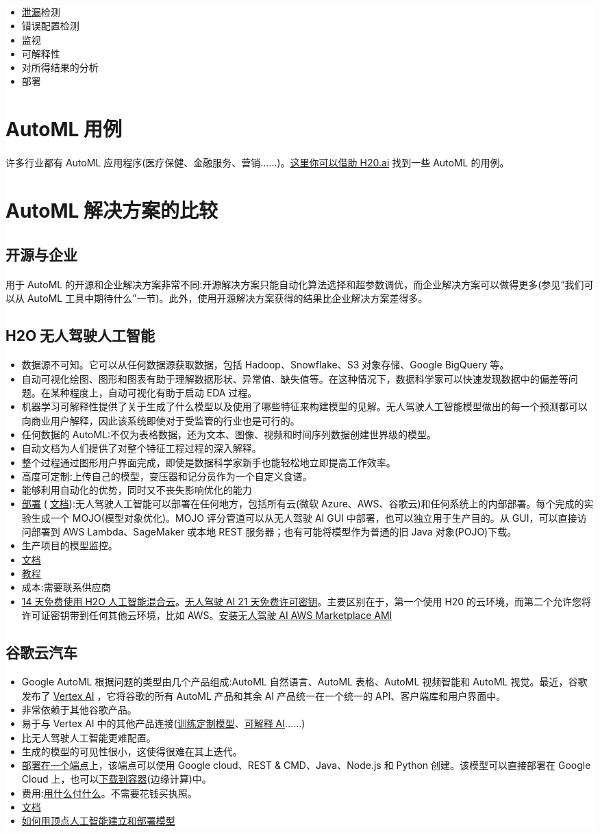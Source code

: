 *   [泄漏](https://en.wikipedia.org/wiki/Leakage_(machine_learning))检测
*   错误配置检测
*   监视
*   可解释性
*   对所得结果的分析
*   部署

# AutoML 用例

许多行业都有 AutoML 应用程序(医疗保健、金融服务、营销……)。[这里你可以借助 H20.ai](https://www.h2o.ai/solutions/#use-cases) 找到一些 AutoML 的用例。

# AutoML 解决方案的比较

## 开源与企业

用于 AutoML 的开源和企业解决方案非常不同:开源解决方案只能自动化算法选择和超参数调优，而企业解决方案可以做得更多(参见“我们可以从 AutoML 工具中期待什么”一节)。此外，使用开源解决方案获得的结果比企业解决方案差得多。

## H2O 无人驾驶人工智能

*   数据源不可知。它可以从任何数据源获取数据，包括 Hadoop、Snowflake、S3 对象存储、Google BigQuery 等。
*   自动可视化绘图、图形和图表有助于理解数据形状、异常值、缺失值等。在这种情况下，数据科学家可以快速发现数据中的偏差等问题。在某种程度上，自动可视化有助于启动 EDA 过程。
*   机器学习可解释性提供了关于生成了什么模型以及使用了哪些特征来构建模型的见解。无人驾驶人工智能模型做出的每一个预测都可以向商业用户解释，因此该系统即使对于受监管的行业也是可行的。
*   任何数据的 AutoML:不仅为表格数据，还为文本、图像、视频和时间序列数据创建世界级的模型。
*   自动文档为人们提供了对整个特征工程过程的深入解释。
*   整个过程通过图形用户界面完成，即使是数据科学家新手也能轻松地立即提高工作效率。
*   高度可定制:上传自己的模型，变压器和记分员作为一个自定义食谱。
*   能够利用自动化的优势，同时又不丧失影响优化的能力
*   [部署](https://www.h2o.ai/products/h2o-driverless-ai/model-deployment/) ( [文档](http://docs.h2o.ai/driverless-ai/latest-stable/docs/userguide/deployment.html?&_ga=2.226496664.449085028.1622037092-1966757472.1619783077#)):无人驾驶人工智能可以部署在任何地方，包括所有云(微软 Azure、AWS、谷歌云)和任何系统上的内部部署。每个完成的实验生成一个 MOJO(模型对象优化)。MOJO 评分管道可以从无人驾驶 AI GUI 中部署，也可以独立用于生产目的。从 GUI，可以直接访问部署到 AWS Lambda、SageMaker 或本地 REST 服务器；也有可能将模型作为普通的旧 Java 对象(POJO)下载。
*   生产项目的模型监控。
*   [文档](http://docs.h2o.ai/?_ga=2.256922510.449085028.1622037092-1966757472.1619783077#h2o)
*   [教程](https://h2oai.github.io/tutorials/)
*   成本:需要联系供应商
*   [14 天免费使用 H2O 人工智能混合云](https://www.h2o.ai/free/)。[无人驾驶 AI 21 天免费许可密钥](https://www.h2o.ai/try-driverless-ai/)。主要区别在于，第一个使用 H20 的云环境，而第二个允许您将许可证密钥带到任何其他云环境，比如 AWS。[安装无人驾驶 AI AWS Marketplace AMI](https://docs.h2o.ai/driverless-ai/latest-stable/docs/userguide/install/aws-marketplace-ami.html?_ga=2.5612400.2106307123.1627139140-1003053045.1624880203)

## 谷歌云汽车

*   Google AutoML 根据问题的类型由几个产品组成:AutoML 自然语言、AutoML 表格、AutoML 视频智能和 AutoML 视觉。最近，谷歌发布了 [Vertex AI](https://cloud.google.com/vertex-ai/docs/start/introduction-unified-platform) ，它将谷歌的所有 AutoML 产品和其余 AI 产品统一在一个统一的 API、客户端库和用户界面中。
*   非常依赖于其他谷歌产品。
*   易于与 Vertex AI 中的其他产品连接([训练定制模型](https://cloud.google.com/vertex-ai/docs/training/custom-training)、[可解释 AI](https://cloud.google.com/vertex-ai/docs/explainable-ai/overview)……)
*   比无人驾驶人工智能更难配置。
*   生成的模型的可见性很小，这使得很难在其上迭代。
*   [部署在一个端点](https://cloud.google.com/vertex-ai/docs/predictions/deploy-model-api)上，该端点可以使用 Google cloud、REST & CMD、Java、Node.js 和 Python 创建。该模型可以直接部署在 Google Cloud 上，也可以[下载到容器](/@juri.sarbach/how-to-deploy-your-automl-model-in-a-cost-effective-way-5efdd377d4d2)(边缘计算)中。
*   费用:[用什么付什么](https://cloud.google.com/vertex-ai/pricing)。不需要花钱买执照。
*   [文档](https://cloud.google.com/automl/docs)
*   [如何用顶点人工智能建立和部署模型](https://codelabs.developers.google.com/codelabs/vertex-ai-custom-models#0)
